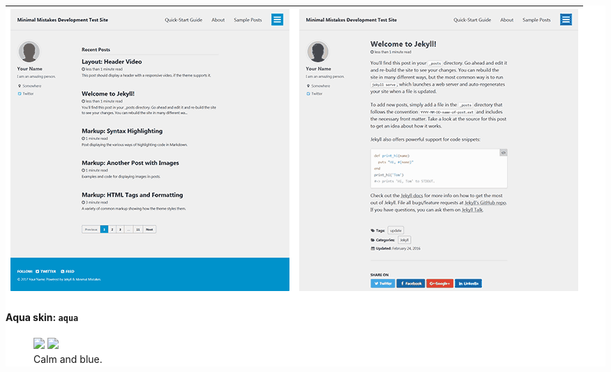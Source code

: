 |![air-skin-archive](../../../../assets/images/air-skin-archive.png)|![air-skin-post](../../../../assets/images/air-skin-post.png)|
|--|--|

#### Aqua skin: `aqua`

<figure class="half">
    <a href="{{ site.baseurl }}/assets/images/air-skin-archive.png"><img src="{{ site.baseurl }}/assets/images/air-skin-archive.png"></a>
    <a href="{{ site.baseurl }}/assets/images/air-skin-post.png"><img src="{{ site.baseurl }}/assets/images/air-skin-post.png"></a>
    <figcaption>Calm and blue.</figcaption>
</figure>

